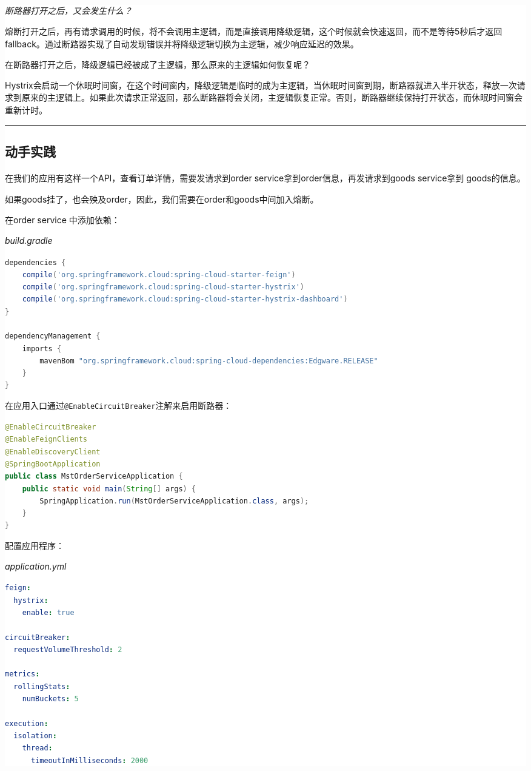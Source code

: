*断路器打开之后，又会发生什么？*

熔断打开之后，再有请求调用的时候，将不会调用主逻辑，而是直接调用降级逻辑，这个时候就会快速返回，而不是等待5秒后才返回fallback。通过断路器实现了自动发现错误并将降级逻辑切换为主逻辑，减少响应延迟的效果。

在断路器打开之后，降级逻辑已经被成了主逻辑，那么原来的主逻辑如何恢复呢？

Hystrix会启动一个休眠时间窗，在这个时间窗内，降级逻辑是临时的成为主逻辑，当休眠时间窗到期，断路器就进入半开状态，释放一次请求到原来的主逻辑上。如果此次请求正常返回，那么断路器将会关闭，主逻辑恢复正常。否则，断路器继续保持打开状态，而休眠时间窗会重新计时。

---

## 动手实践
在我们的应用有这样一个API，查看订单详情，需要发请求到order service拿到order信息，再发请求到goods service拿到 goods的信息。

如果goods挂了，也会殃及order，因此，我们需要在order和goods中间加入熔断。

在order service 中添加依赖：

*build.gradle*

```groovy
dependencies {
    compile('org.springframework.cloud:spring-cloud-starter-feign')
    compile('org.springframework.cloud:spring-cloud-starter-hystrix')
    compile('org.springframework.cloud:spring-cloud-starter-hystrix-dashboard')
}

dependencyManagement {
	imports {
		mavenBom "org.springframework.cloud:spring-cloud-dependencies:Edgware.RELEASE"
	}
}
```

在应用入口通过`@EnableCircuitBreaker`注解来启用断路器：

```java
@EnableCircuitBreaker
@EnableFeignClients
@EnableDiscoveryClient
@SpringBootApplication
public class MstOrderServiceApplication {
	public static void main(String[] args) {
		SpringApplication.run(MstOrderServiceApplication.class, args);
	}
}
```

配置应用程序：

*application.yml*

```yaml
feign:
  hystrix:
    enable: true

circuitBreaker:
  requestVolumeThreshold: 2

metrics:
  rollingStats:
    numBuckets: 5

execution:
  isolation:
    thread:
      timeoutInMilliseconds: 2000
```